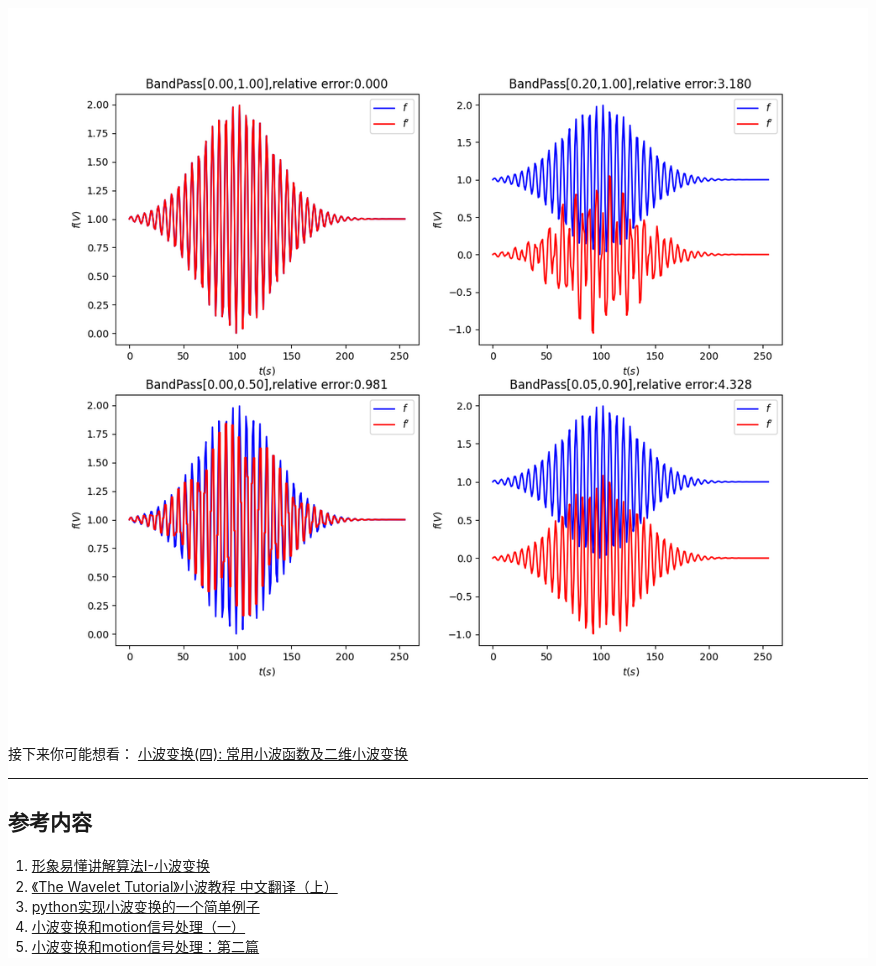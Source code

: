 <div align="center"><img src="res/wavelet11.png"></div>



接下来你可能想看：
[小波变换(四): 常用小波函数及二维小波变换](wavelet4.html)

---
## 参考内容
1. [形象易懂讲解算法I-小波变换](https://zhuanlan.zhihu.com/p/22450818)
2. [《The Wavelet Tutorial》小波教程 中文翻译（上）](https://zhuanlan.zhihu.com/p/250511382)
3. [python实现小波变换的一个简单例子](https://my.oschina.net/propagator/blog/3060377)
4. [小波变换和motion信号处理（一）](http://www.eepw.com.cn/article/201612/327996.htm)
4. [小波变换和motion信号处理：第二篇](http://www.eepw.com.cn/article/247254.htm)

